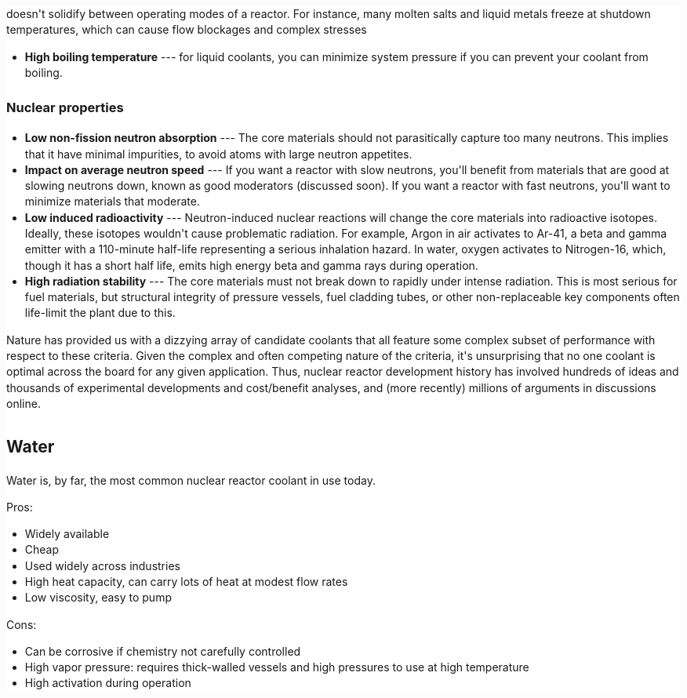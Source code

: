  doesn't solidify between operating modes of a reactor.
  For instance, many molten salts and liquid metals freeze at shutdown
  temperatures, which can cause flow blockages and complex stresses
- **High boiling temperature** --- for liquid coolants, you can minimize system
  pressure if you can prevent your coolant from boiling.

### Nuclear properties

- **Low non-fission neutron absorption** --- The core materials should not
  parasitically capture too many neutrons. This implies that it have minimal
  impurities, to avoid atoms with large neutron appetites.
- **Impact on average neutron speed** ---
  If you want a reactor with slow neutrons, you'll benefit from materials that
  are good at slowing neutrons down, known as good moderators (discussed soon).
  If you want a reactor with fast neutrons, you'll want to minimize materials
  that moderate.
- **Low induced radioactivity** --- Neutron-induced nuclear reactions will change
  the core materials into radioactive isotopes. Ideally, these isotopes wouldn't
  cause problematic radiation. For example, Argon in air activates to Ar-41, a
  beta and gamma emitter with a 110-minute half-life representing a serious
  inhalation hazard. In water, oxygen activates to Nitrogen-16, which, though it
  has a short half life, emits high energy beta and gamma rays during operation.
- **High radiation stability** --- The core materials must not break down to
  rapidly under intense radiation. This is most serious for fuel materials, but
  structural integrity of pressure vessels, fuel cladding tubes, or other
  non-replaceable key components often life-limit the plant due to this.

Nature has provided us with a dizzying array of candidate coolants that all
feature some complex subset of performance with respect to these criteria.
Given the complex and often competing nature of the criteria, it's unsurprising
that no one coolant is optimal across the board for any given application. Thus,
nuclear reactor development history has involved hundreds of ideas and thousands
of experimental developments and cost/benefit analyses, and (more recently)
millions of arguments in discussions online.

## Water

Water is, by far, the most common nuclear reactor coolant in use today.

Pros:

- Widely available
- Cheap
- Used widely across industries
- High heat capacity, can carry lots of heat at modest flow rates
- Low viscosity, easy to pump

Cons:

- Can be corrosive if chemistry not carefully controlled
- High vapor pressure: requires thick-walled vessels and high pressures
  to use at high temperature
- High activation during operation
